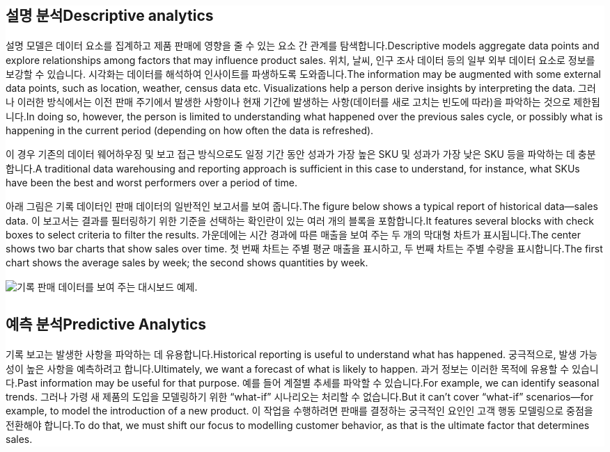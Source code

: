 ## <a name="descriptive-analytics"></a><span data-ttu-id="6fd7b-136">설명 분석</span><span class="sxs-lookup"><span data-stu-id="6fd7b-136">Descriptive analytics</span></span>

<span data-ttu-id="6fd7b-137">설명 모델은 데이터 요소를 집계하고 제품 판매에 영향을 줄 수 있는 요소 간 관계를 탐색합니다.</span><span class="sxs-lookup"><span data-stu-id="6fd7b-137">Descriptive models aggregate data points and explore relationships among factors that may influence product sales.</span></span> <span data-ttu-id="6fd7b-138">위치, 날씨, 인구 조사 데이터 등의 일부 외부 데이터 요소로 정보를 보강할 수 있습니다. 시각화는 데이터를 해석하여 인사이트를 파생하도록 도와줍니다.</span><span class="sxs-lookup"><span data-stu-id="6fd7b-138">The information may be augmented with some external data points, such as location, weather, census data etc. Visualizations help a person derive insights by interpreting the data.</span></span> <span data-ttu-id="6fd7b-139">그러나 이러한 방식에서는 이전 판매 주기에서 발생한 사항이나 현재 기간에 발생하는 사항(데이터를 새로 고치는 빈도에 따라)을 파악하는 것으로 제한됩니다.</span><span class="sxs-lookup"><span data-stu-id="6fd7b-139">In doing so, however, the person is limited to understanding what happened over the previous sales cycle, or possibly what is happening in the current period (depending on how often the data is refreshed).</span></span>

<span data-ttu-id="6fd7b-140">이 경우 기존의 데이터 웨어하우징 및 보고 접근 방식으로도 일정 기간 동안 성과가 가장 높은 SKU 및 성과가 가장 낮은 SKU 등을 파악하는 데 충분합니다.</span><span class="sxs-lookup"><span data-stu-id="6fd7b-140">A traditional data warehousing and reporting approach is sufficient in this case to understand, for instance, what SKUs have been the best and worst performers over a period of time.</span></span>

<span data-ttu-id="6fd7b-141">아래 그림은 기록 데이터인 판매 데이터의 일반적인 보고서를 보여 줍니다.</span><span class="sxs-lookup"><span data-stu-id="6fd7b-141">The figure below shows a typical report of historical data—sales data.</span></span> <span data-ttu-id="6fd7b-142">이 보고서는 결과를 필터링하기 위한 기준을 선택하는 확인란이 있는 여러 개의 블록을 포함합니다.</span><span class="sxs-lookup"><span data-stu-id="6fd7b-142">It features several blocks with check boxes to select criteria to filter the results.</span></span> <span data-ttu-id="6fd7b-143">가운데에는 시간 경과에 따른 매출을 보여 주는 두 개의 막대형 차트가 표시됩니다.</span><span class="sxs-lookup"><span data-stu-id="6fd7b-143">The center shows two bar charts that show sales over time.</span></span> <span data-ttu-id="6fd7b-144">첫 번째 차트는 주별 평균 매출을 표시하고, 두 번째 차트는 주별 수량을 표시합니다.</span><span class="sxs-lookup"><span data-stu-id="6fd7b-144">The first chart shows the average sales by week; the second shows quantities by week.</span></span>

 ![기록 판매 데이터를 보여 주는 대시보드 예제.](assets/sku-optimization-solution-guide/sku-max-model.png)
  
## <a name="predictive-analytics"></a><span data-ttu-id="6fd7b-146">예측 분석</span><span class="sxs-lookup"><span data-stu-id="6fd7b-146">Predictive Analytics</span></span>

<span data-ttu-id="6fd7b-147">기록 보고는 발생한 사항을 파악하는 데 유용합니다.</span><span class="sxs-lookup"><span data-stu-id="6fd7b-147">Historical reporting is useful to understand what has happened.</span></span> <span data-ttu-id="6fd7b-148">궁극적으로, 발생 가능성이 높은 사항을 예측하려고 합니다.</span><span class="sxs-lookup"><span data-stu-id="6fd7b-148">Ultimately, we want a forecast of what is likely to happen.</span></span> <span data-ttu-id="6fd7b-149">과거 정보는 이러한 목적에 유용할 수 있습니다.</span><span class="sxs-lookup"><span data-stu-id="6fd7b-149">Past information may be useful for that purpose.</span></span> <span data-ttu-id="6fd7b-150">예를 들어 계절별 추세를 파악할 수 있습니다.</span><span class="sxs-lookup"><span data-stu-id="6fd7b-150">For example, we can identify seasonal trends.</span></span> <span data-ttu-id="6fd7b-151">그러나 가령 새 제품의 도입을 모델링하기 위한 “what-if” 시나리오는 처리할 수 없습니다.</span><span class="sxs-lookup"><span data-stu-id="6fd7b-151">But it can’t cover “what-if” scenarios—for example, to model the introduction of a new product.</span></span> <span data-ttu-id="6fd7b-152">이 작업을 수행하려면 판매를 결정하는 궁극적인 요인인 고객 행동 모델링으로 중점을 전환해야 합니다.</span><span class="sxs-lookup"><span data-stu-id="6fd7b-152">To do that, we must shift our focus to modelling customer behavior, as that is the ultimate factor that determines sales.</span></span>
